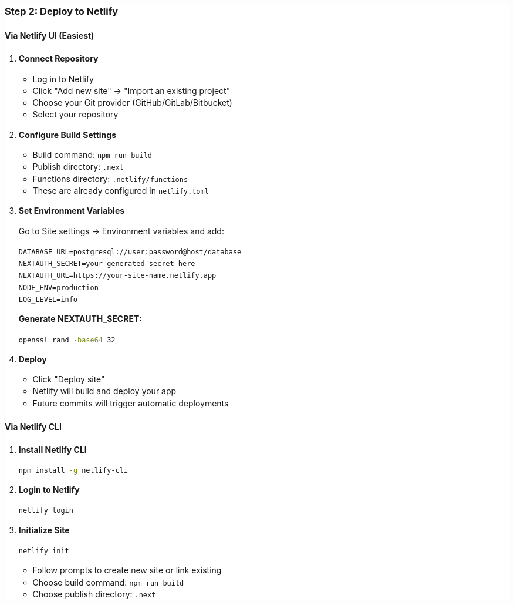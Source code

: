 ### Step 2: Deploy to Netlify

#### Via Netlify UI (Easiest)

1. **Connect Repository**
   - Log in to [Netlify](https://app.netlify.com)
   - Click "Add new site" → "Import an existing project"
   - Choose your Git provider (GitHub/GitLab/Bitbucket)
   - Select your repository

2. **Configure Build Settings**
   - Build command: `npm run build`
   - Publish directory: `.next`
   - Functions directory: `.netlify/functions`
   - These are already configured in `netlify.toml`

3. **Set Environment Variables**

   Go to Site settings → Environment variables and add:

   ```env
   DATABASE_URL=postgresql://user:password@host/database
   NEXTAUTH_SECRET=your-generated-secret-here
   NEXTAUTH_URL=https://your-site-name.netlify.app
   NODE_ENV=production
   LOG_LEVEL=info
   ```

   **Generate NEXTAUTH_SECRET:**
   ```bash
   openssl rand -base64 32
   ```

4. **Deploy**
   - Click "Deploy site"
   - Netlify will build and deploy your app
   - Future commits will trigger automatic deployments

#### Via Netlify CLI

1. **Install Netlify CLI**
   ```bash
   npm install -g netlify-cli
   ```

2. **Login to Netlify**
   ```bash
   netlify login
   ```

3. **Initialize Site**
   ```bash
   netlify init
   ```
   - Follow prompts to create new site or link existing
   - Choose build command: `npm run build`
   - Choose publish directory: `.next`
